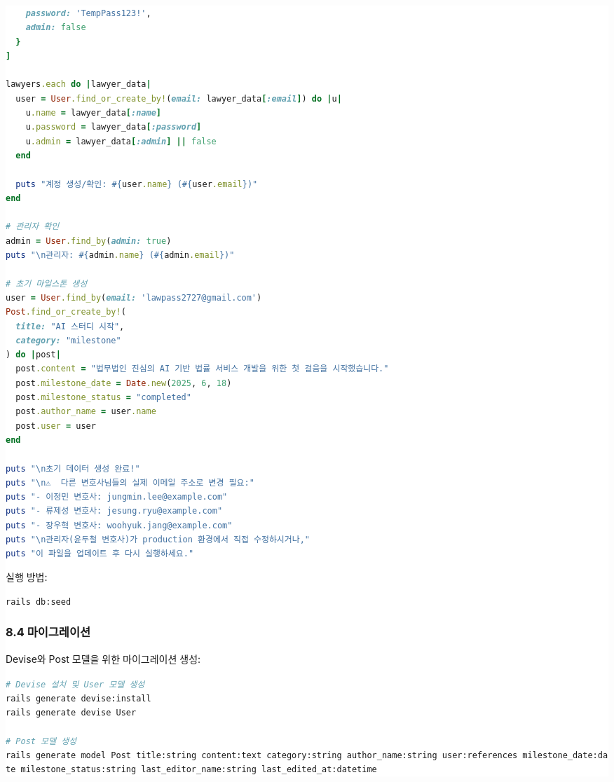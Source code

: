 ```ruby
    password: 'TempPass123!',
    admin: false 
  }
]

lawyers.each do |lawyer_data|
  user = User.find_or_create_by!(email: lawyer_data[:email]) do |u|
    u.name = lawyer_data[:name]
    u.password = lawyer_data[:password]
    u.admin = lawyer_data[:admin] || false
  end
  
  puts "계정 생성/확인: #{user.name} (#{user.email})"
end

# 관리자 확인
admin = User.find_by(admin: true)
puts "\n관리자: #{admin.name} (#{admin.email})"

# 초기 마일스톤 생성
user = User.find_by(email: 'lawpass2727@gmail.com')
Post.find_or_create_by!(
  title: "AI 스터디 시작",
  category: "milestone"
) do |post|
  post.content = "법무법인 진심의 AI 기반 법률 서비스 개발을 위한 첫 걸음을 시작했습니다."
  post.milestone_date = Date.new(2025, 6, 18)
  post.milestone_status = "completed"
  post.author_name = user.name
  post.user = user
end

puts "\n초기 데이터 생성 완료!"
puts "\n⚠️  다른 변호사님들의 실제 이메일 주소로 변경 필요:"
puts "- 이정민 변호사: jungmin.lee@example.com"
puts "- 류제성 변호사: jesung.ryu@example.com"
puts "- 장우혁 변호사: woohyuk.jang@example.com"
puts "\n관리자(윤두철 변호사)가 production 환경에서 직접 수정하시거나,"
puts "이 파일을 업데이트 후 다시 실행하세요."
```

실행 방법:
```bash
rails db:seed
```

### 8.4 마이그레이션
Devise와 Post 모델을 위한 마이그레이션 생성:

```bash
# Devise 설치 및 User 모델 생성
rails generate devise:install
rails generate devise User

# Post 모델 생성
rails generate model Post title:string content:text category:string author_name:string user:references milestone_date:date milestone_status:string last_editor_name:string last_edited_at:datetime
```
